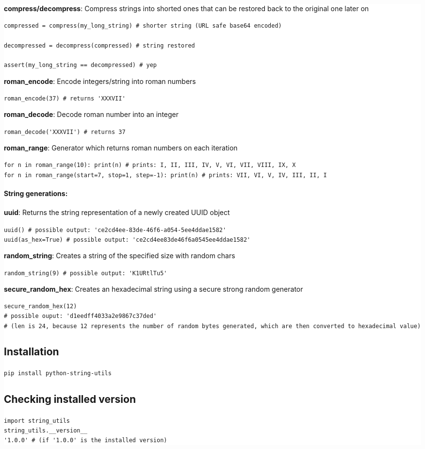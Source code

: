 **compress/decompress**: Compress strings into shorted ones that can be restored back to the original one later on
~~~~
compressed = compress(my_long_string) # shorter string (URL safe base64 encoded)

decompressed = decompress(compressed) # string restored

assert(my_long_string == decompressed) # yep
~~~~

**roman_encode**: Encode integers/string into roman numbers
~~~
roman_encode(37) # returns 'XXXVII'
~~~~

**roman_decode**: Decode roman number into an integer
~~~~
roman_decode('XXXVII') # returns 37
~~~~

**roman_range**: Generator which returns roman numbers on each iteration
~~~~
for n in roman_range(10): print(n) # prints: I, II, III, IV, V, VI, VII, VIII, IX, X
for n in roman_range(start=7, stop=1, step=-1): print(n) # prints: VII, VI, V, IV, III, II, I
~~~~

#### String generations:

**uuid**: Returns the string representation of a newly created UUID object
~~~~
uuid() # possible output: 'ce2cd4ee-83de-46f6-a054-5ee4ddae1582'
uuid(as_hex=True) # possible output: 'ce2cd4ee83de46f6a0545ee4ddae1582'
~~~~

**random_string**: Creates a string of the specified size with random chars
~~~~
random_string(9) # possible output: 'K1URtlTu5'
~~~~

**secure_random_hex**: Creates an hexadecimal string using a secure strong random generator
~~~~
secure_random_hex(12) 
# possible ouput: 'd1eedff4033a2e9867c37ded' 
# (len is 24, because 12 represents the number of random bytes generated, which are then converted to hexadecimal value)
~~~~


## Installation

    pip install python-string-utils


## Checking installed version

~~~
import string_utils
string_utils.__version__
'1.0.0' # (if '1.0.0' is the installed version)
~~~
